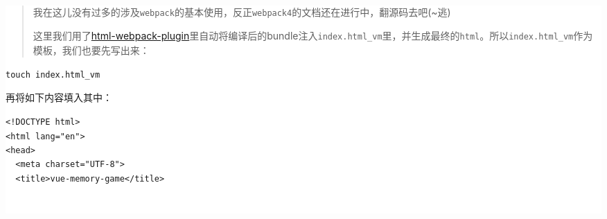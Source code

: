 <blockquote>我在这儿没有过多的涉及<code>webpack</code>的基本使用，反正<code>webpack4</code>的文档还在进行中，翻源码去吧(~逃)<p>这里我们用了<a href="https://github.com/ampedandwired/html-webpack-plugin" rel="nofollow noreferrer" target="_blank">html-webpack-plugin</a>里自动将编译后的bundle注入<code>index.html_vm</code>里，并生成最终的<code>html</code>。所以<code>index.html_vm</code>作为模板，我们也要先写出来：</p>
</blockquote>
<div class="widget-codetool" style="display:none;">
      <div class="widget-codetool--inner">
      <span class="selectCode code-tool" data-toggle="tooltip" data-placement="top" title="" data-original-title="全选"></span>
      <span type="button" class="copyCode code-tool" data-toggle="tooltip" data-placement="top" data-clipboard-text="touch index.html_vm" title="" data-original-title="复制"></span>
      <span type="button" class="saveToNote code-tool" data-toggle="tooltip" data-placement="top" title="" data-original-title="放进笔记"></span>
      </div>
      </div><pre class="hljs irpf90"><code class="shell" style="word-break: break-word; white-space: initial;"><span class="hljs-keyword">touch</span> <span class="hljs-built_in">index</span>.html_vm</code></pre>
<p>再将如下内容填入其中：</p>
<div class="widget-codetool" style="display:none;">
      <div class="widget-codetool--inner">
      <span class="selectCode code-tool" data-toggle="tooltip" data-placement="top" title="" data-original-title="全选"></span>
      <span type="button" class="copyCode code-tool" data-toggle="tooltip" data-placement="top" data-clipboard-text="<!DOCTYPE html>
<html lang=&quot;en&quot;>
<head>
  <meta charset=&quot;UTF-8&quot;>
  <title>vue-memory-game</title>

  <meta http-equiv=&quot;X-UA-Compatible&quot; content=&quot;IE=edge,chrome=1&quot; />
  <meta name=&quot;viewport&quot; content=&quot;width=device-width, user-scalable=no, initial-scale=1.0, maximum-scale=1.0, minimal-ui&quot;/>

  <meta name=&quot;renderer&quot; content=&quot;webkit&quot;/>
  <meta http-equiv=&quot;Cache-Control&quot; content=&quot;no-siteapp&quot; />
</head>
<body>
  
  <div id=&quot;application&quot;></div
</body>
</html>" title="" data-original-title="复制"></span>
      <span type="button" class="saveToNote code-tool" data-toggle="tooltip" data-placement="top" title="" data-original-title="放进笔记"></span>
      </div>
      </div><pre class="xml hljs"><code class="html"><span class="hljs-meta">&lt;!DOCTYPE html&gt;</span>
<span class="hljs-tag">&lt;<span class="hljs-name">html</span> <span class="hljs-attr">lang</span>=<span class="hljs-string">"en"</span>&gt;</span>
<span class="hljs-tag">&lt;<span class="hljs-name">head</span>&gt;</span>
  <span class="hljs-tag">&lt;<span class="hljs-name">meta</span> <span class="hljs-attr">charset</span>=<span class="hljs-string">"UTF-8"</span>&gt;</span>
  <span class="hljs-tag">&lt;<span class="hljs-name">title</span>&gt;</span>vue-memory-game<span class="hljs-tag">&lt;/<span class="hljs-name">title</span>&gt;</span>
